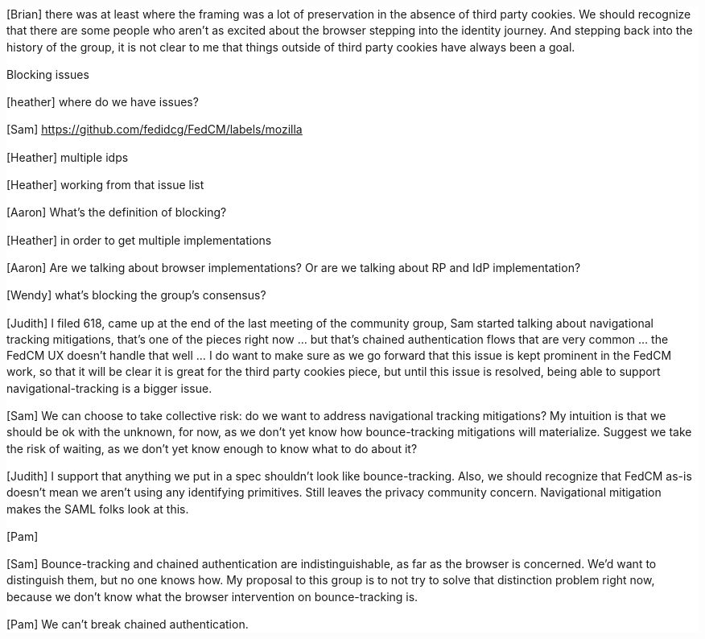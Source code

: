 \[Brian\] there was at least where the framing was a lot of preservation
in the absence of third party cookies. We should recognize that there
are some people who aren’t as excited about the browser stepping into
the identity journey. And stepping back into the history of the group,
it is not clear to me that things outside of third party cookies have
always been a goal.

Blocking issues

\[heather\] where do we have issues?

\[Sam\]
[<u>https://github.com/fedidcg/FedCM/labels/mozilla</u>](https://github.com/fedidcg/FedCM/labels/mozilla)

\[Heather\] multiple idps

\[Heather\] working from that issue list

\[Aaron\] What’s the definition of blocking?

\[Heather\] in order to get multiple implementations

\[Aaron\] Are we talking about browser implementations? Or are we
talking about RP and IdP implementation?

\[Wendy\] what’s blocking the group’s consensus?

\[Judith\] I filed 618, came up at the end of the last meeting of the
community group, Sam started talking about navigational tracking
mitigations, that’s one of the pieces right now … but that’s chained
authentication flows that are very common … the FedCM UX doesn’t handle
that well … I do want to make sure as we go forward that this issue is
kept prominent in the FedCM work, so that it will be clear it is great
for the third party cookies piece, but until this issue is resolved,
being able to support navigational-tracking is a bigger issue.

\[Sam\] We can choose to take collective risk: do we want to address
navigational tracking mitigations? My intuition is that we should be ok
with the unknown, for now, as we don’t yet know how bounce-tracking
mitigations will materialize. Suggest we take the risk of waiting, as we
don’t yet know enough to know what to do about it?

\[Judith\] I support that anything we put in a spec shouldn’t look like
bounce-tracking. Also, we should recognize that FedCM as-is doesn’t mean
we aren’t using any identifying primitives. Still leaves the privacy
community concern. Navigational mitigation makes the SAML folks look at
this.

\[Pam\]

\[Sam\] Bounce-tracking and chained authentication are
indistinguishable, as far as the browser is concerned. We’d want to
distinguish them, but no one knows how. My proposal to this group is to
not try to solve that distinction problem right now, because we don’t
know what the browser intervention on bounce-tracking is.

\[Pam\] We can’t break chained authentication.

